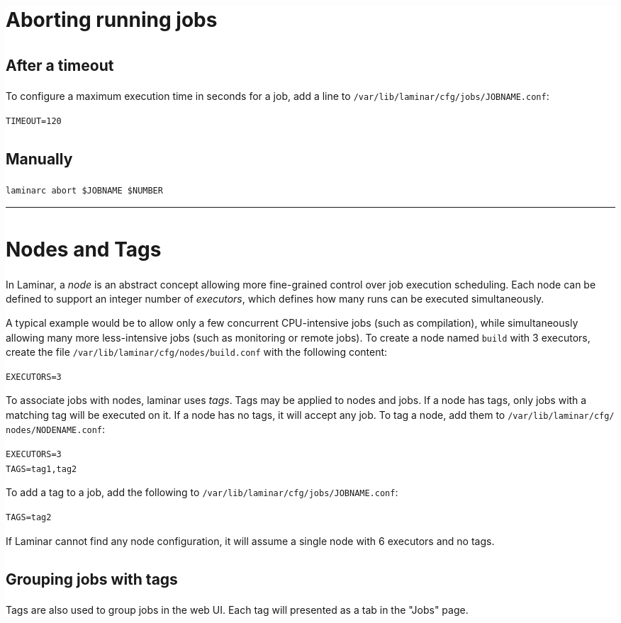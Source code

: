 
# Aborting running jobs

## After a timeout

To configure a maximum execution time in seconds for a job, add a line to `/var/lib/laminar/cfg/jobs/JOBNAME.conf`:

```
TIMEOUT=120
```

## Manually

`laminarc abort $JOBNAME $NUMBER`

---

# Nodes and Tags

In Laminar, a *node* is an abstract concept allowing more fine-grained control over job execution scheduling. Each node can be defined to support an integer number of *executors*, which defines how many runs can be executed simultaneously.

A typical example would be to allow only a few concurrent CPU-intensive jobs (such as compilation), while simultaneously allowing many more less-intensive jobs (such as monitoring or remote jobs). To create a node named `build` with 3 executors, create the file `/var/lib/laminar/cfg/nodes/build.conf` with the following content:

```
EXECUTORS=3
```

To associate jobs with nodes, laminar uses *tags*. Tags may be applied to nodes and jobs. If a node has tags, only jobs with a matching tag will be executed on it. If a node has no tags, it will accept any job. To tag a node, add them to `/var/lib/laminar/cfg/nodes/NODENAME.conf`:

```
EXECUTORS=3
TAGS=tag1,tag2
```

To add a tag to a job, add the following to `/var/lib/laminar/cfg/jobs/JOBNAME.conf`:

```
TAGS=tag2
```

If Laminar cannot find any node configuration, it will assume a single node with 6 executors and no tags.

## Grouping jobs with tags

Tags are also used to group jobs in the web UI. Each tag will presented as a tab in the "Jobs" page.
